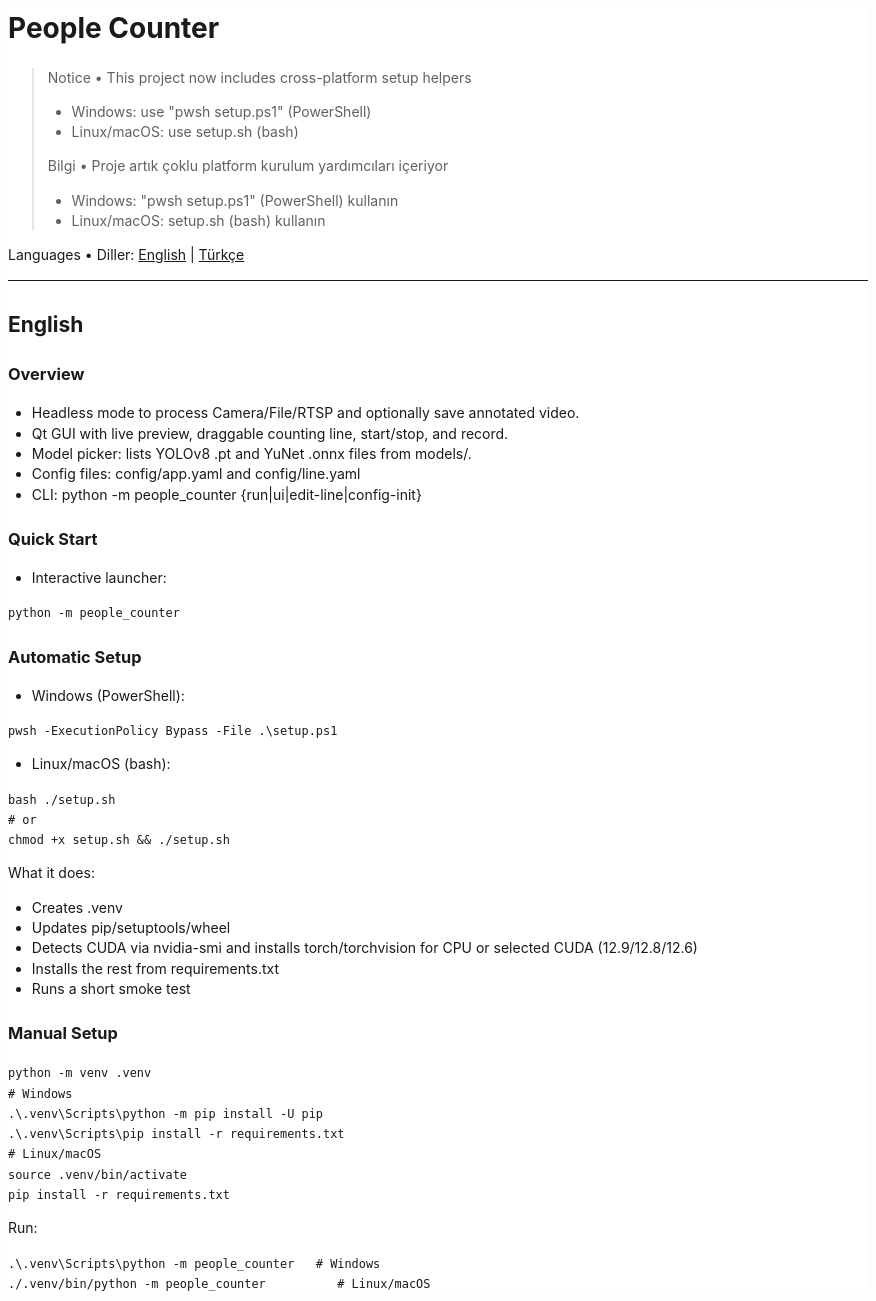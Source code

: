 # People Counter

> Notice • This project now includes cross-platform setup helpers
> - Windows: use "pwsh setup.ps1" (PowerShell)
> - Linux/macOS: use setup.sh (bash)
>
> Bilgi • Proje artık çoklu platform kurulum yardımcıları içeriyor
> - Windows: "pwsh setup.ps1" (PowerShell) kullanın
> - Linux/macOS: setup.sh (bash) kullanın

Languages • Diller: [English](#english) | [Türkçe](#turkce)

---

## English

### Overview
- Headless mode to process Camera/File/RTSP and optionally save annotated video.
- Qt GUI with live preview, draggable counting line, start/stop, and record.
- Model picker: lists YOLOv8 .pt and YuNet .onnx files from models/.
- Config files: config/app.yaml and config/line.yaml
- CLI: python -m people_counter {run|ui|edit-line|config-init}

### Quick Start
- Interactive launcher:
```
python -m people_counter
```

### Automatic Setup
- Windows (PowerShell):
```
pwsh -ExecutionPolicy Bypass -File .\setup.ps1
```
- Linux/macOS (bash):
```
bash ./setup.sh
# or
chmod +x setup.sh && ./setup.sh
```
What it does:
- Creates .venv
- Updates pip/setuptools/wheel
- Detects CUDA via nvidia-smi and installs torch/torchvision for CPU or selected CUDA (12.9/12.8/12.6)
- Installs the rest from requirements.txt
- Runs a short smoke test

### Manual Setup
```
python -m venv .venv
# Windows
.\.venv\Scripts\python -m pip install -U pip
.\.venv\Scripts\pip install -r requirements.txt
# Linux/macOS
source .venv/bin/activate
pip install -r requirements.txt
```
Run:
```
.\.venv\Scripts\python -m people_counter   # Windows
./.venv/bin/python -m people_counter          # Linux/macOS
```
